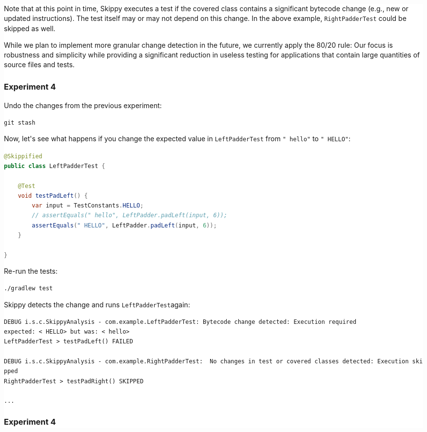 Note that at this point in time, Skippy executes a test if the covered class contains a significant bytecode change
(e.g., new or updated instructions). The test itself may or may not depend on this change. In the above example,
`RightPadderTest` could be skipped as well.

While we plan to implement more granular change detection in the future, we currently apply the 80/20 rule: Our focus
is robustness and simplicity while providing a significant reduction in useless testing for applications that contain
large quantities of source files and tests.

### Experiment 4

Undo the changes from the previous experiment:
```
git stash
```

Now, let's see what happens if you change the expected value in `LeftPadderTest` from
`" hello"` to `" HELLO"`:
```java
@Skippified
public class LeftPadderTest {

    @Test
    void testPadLeft() {
        var input = TestConstants.HELLO;
        // assertEquals(" hello", LeftPadder.padLeft(input, 6));
        assertEquals(" HELLO", LeftPadder.padLeft(input, 6));
    }

}
```

Re-run the tests:
```
./gradlew test
```

Skippy detects the change and runs `LeftPadderTest`again:
```
DEBUG i.s.c.SkippyAnalysis - com.example.LeftPadderTest: Bytecode change detected: Execution required
expected: < HELLO> but was: < hello>
LeftPadderTest > testPadLeft() FAILED

DEBUG i.s.c.SkippyAnalysis - com.example.RightPadderTest:  No changes in test or covered classes detected: Execution skipped
RightPadderTest > testPadRight() SKIPPED

...
```

### Experiment 4
